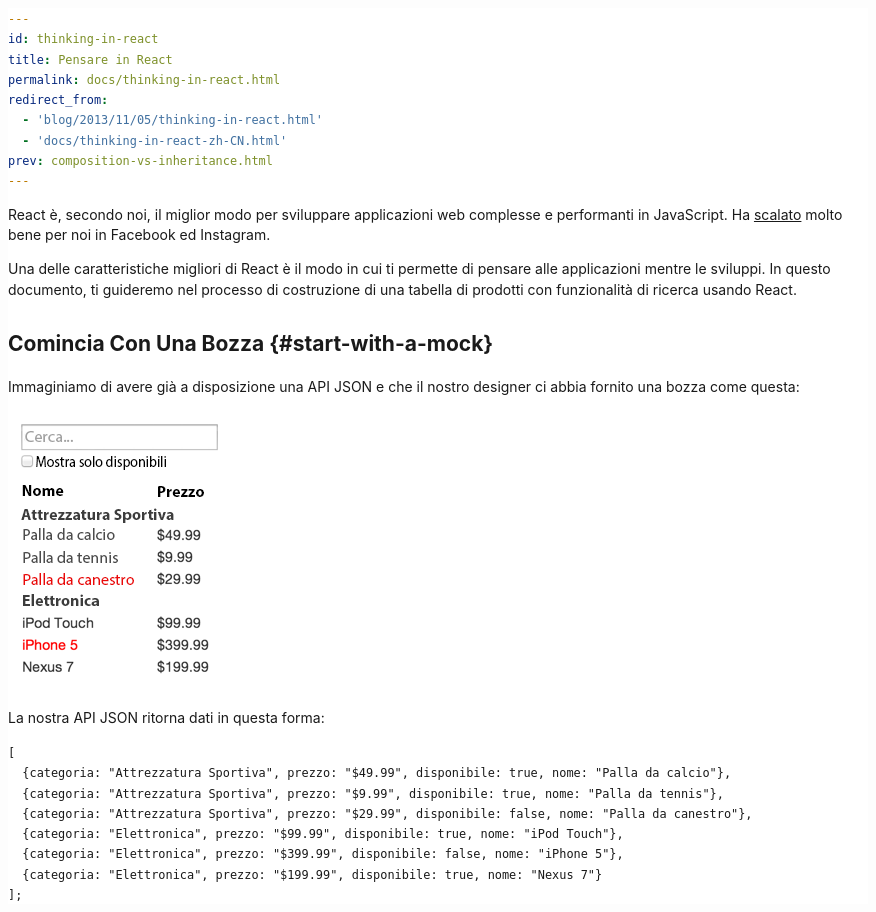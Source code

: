 ```yaml
---
id: thinking-in-react
title: Pensare in React
permalink: docs/thinking-in-react.html
redirect_from:
  - 'blog/2013/11/05/thinking-in-react.html'
  - 'docs/thinking-in-react-zh-CN.html'
prev: composition-vs-inheritance.html
---
```


React è, secondo noi, il miglior modo per sviluppare applicazioni web complesse e performanti in JavaScript. Ha [scalato](https://it.wikipedia.org/wiki/Scalabilit%C3%A0) molto bene per noi in Facebook ed Instagram.

Una delle caratteristiche migliori di React è il modo in cui ti permette di pensare alle applicazioni mentre le sviluppi. In questo documento, ti guideremo nel processo di costruzione di una tabella di prodotti con funzionalità di ricerca usando React.

## Comincia Con Una Bozza {#start-with-a-mock}

Immaginiamo di avere già a disposizione una API JSON e che il nostro designer ci abbia fornito una bozza come questa:

![Bozza](../images/blog/thinking-in-react-mock.png)

La nostra API JSON ritorna dati in questa forma:

```
[
  {categoria: "Attrezzatura Sportiva", prezzo: "$49.99", disponibile: true, nome: "Palla da calcio"},
  {categoria: "Attrezzatura Sportiva", prezzo: "$9.99", disponibile: true, nome: "Palla da tennis"},
  {categoria: "Attrezzatura Sportiva", prezzo: "$29.99", disponibile: false, nome: "Palla da canestro"},
  {categoria: "Elettronica", prezzo: "$99.99", disponibile: true, nome: "iPod Touch"},
  {categoria: "Elettronica", prezzo: "$399.99", disponibile: false, nome: "iPhone 5"},
  {categoria: "Elettronica", prezzo: "$199.99", disponibile: true, nome: "Nexus 7"}
];
```
